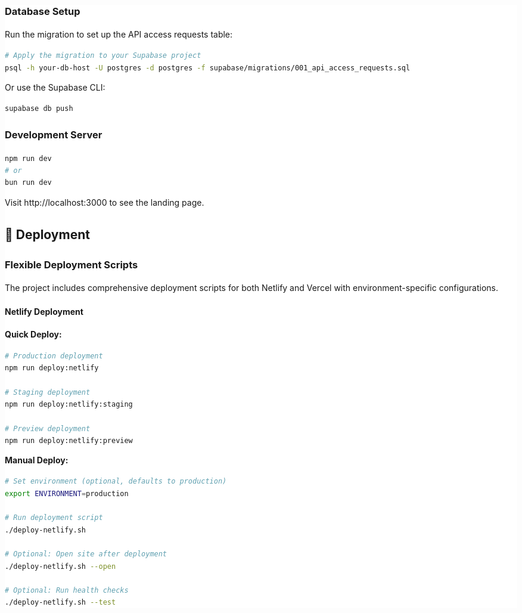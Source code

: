 ### Database Setup
Run the migration to set up the API access requests table:

```bash
# Apply the migration to your Supabase project
psql -h your-db-host -U postgres -d postgres -f supabase/migrations/001_api_access_requests.sql
```

Or use the Supabase CLI:
```bash
supabase db push
```

### Development Server
```bash
npm run dev
# or
bun run dev
```

Visit http://localhost:3000 to see the landing page.

## 🚢 Deployment

### Flexible Deployment Scripts
The project includes comprehensive deployment scripts for both Netlify and Vercel with environment-specific configurations.

#### Netlify Deployment

**Quick Deploy:**
```bash
# Production deployment
npm run deploy:netlify

# Staging deployment
npm run deploy:netlify:staging

# Preview deployment
npm run deploy:netlify:preview
```

**Manual Deploy:**
```bash
# Set environment (optional, defaults to production)
export ENVIRONMENT=production

# Run deployment script
./deploy-netlify.sh

# Optional: Open site after deployment
./deploy-netlify.sh --open

# Optional: Run health checks
./deploy-netlify.sh --test
```
